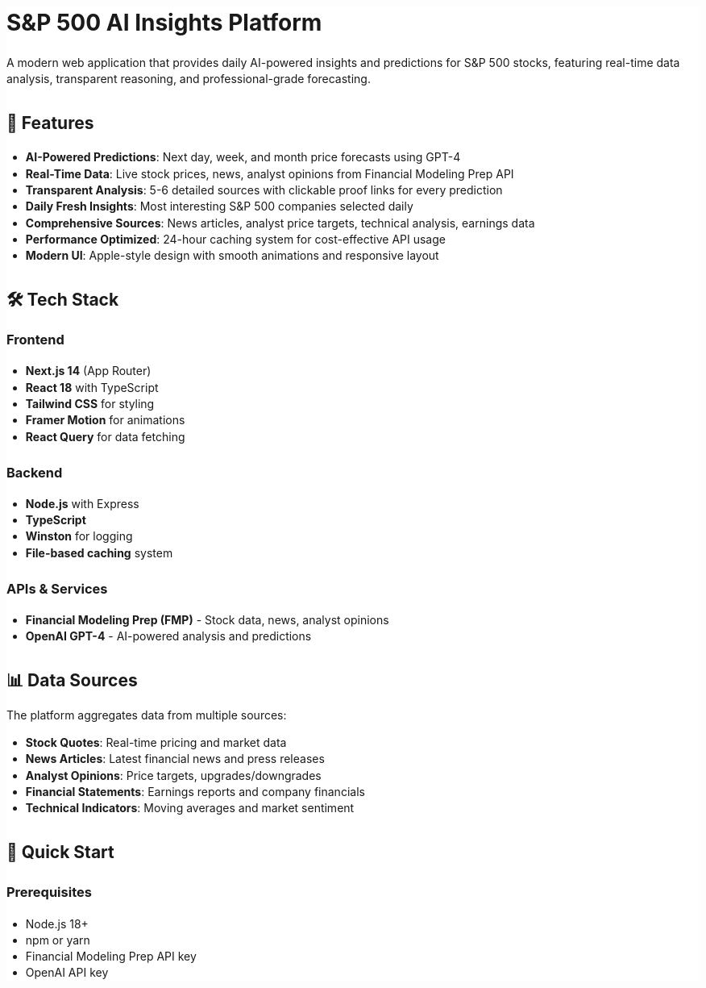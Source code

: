 # S&P 500 AI Insights Platform

A modern web application that provides daily AI-powered insights and predictions for S&P 500 stocks, featuring real-time data analysis, transparent reasoning, and professional-grade forecasting.

## 🚀 Features

- **AI-Powered Predictions**: Next day, week, and month price forecasts using GPT-4
- **Real-Time Data**: Live stock prices, news, analyst opinions from Financial Modeling Prep API
- **Transparent Analysis**: 5-6 detailed sources with clickable proof links for every prediction
- **Daily Fresh Insights**: Most interesting S&P 500 companies selected daily
- **Comprehensive Sources**: News articles, analyst price targets, technical analysis, earnings data
- **Performance Optimized**: 24-hour caching system for cost-effective API usage
- **Modern UI**: Apple-style design with smooth animations and responsive layout

## 🛠 Tech Stack

### Frontend
- **Next.js 14** (App Router)
- **React 18** with TypeScript
- **Tailwind CSS** for styling
- **Framer Motion** for animations
- **React Query** for data fetching

### Backend
- **Node.js** with Express
- **TypeScript**
- **Winston** for logging
- **File-based caching** system

### APIs & Services
- **Financial Modeling Prep (FMP)** - Stock data, news, analyst opinions
- **OpenAI GPT-4** - AI-powered analysis and predictions

## 📊 Data Sources

The platform aggregates data from multiple sources:
- **Stock Quotes**: Real-time pricing and market data
- **News Articles**: Latest financial news and press releases
- **Analyst Opinions**: Price targets, upgrades/downgrades
- **Financial Statements**: Earnings reports and company financials
- **Technical Indicators**: Moving averages and market sentiment

## 🚀 Quick Start

### Prerequisites
- Node.js 18+ 
- npm or yarn
- Financial Modeling Prep API key
- OpenAI API key

